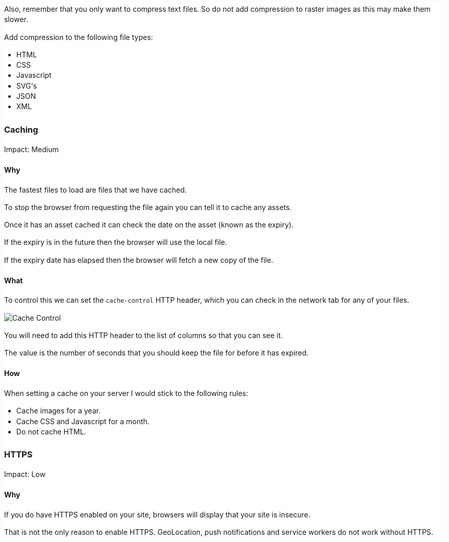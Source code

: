 Also, remember that you only want to compress text files. So do not add compression to raster images as this may make them slower.

Add compression to the following file types:

-   HTML
-   CSS
-   Javascript
-   SVG's
-   JSON
-   XML

### Caching

Impact: Medium

#### Why

The fastest files to load are files that we have cached.

To stop the browser from requesting the file again you can tell it to cache any assets.

Once it has an asset cached it can check the date on the asset (known as the expiry).

If the expiry is in the future then the browser will use the local file.

If the expiry date has elapsed then the browser will fetch a new copy of the file.

#### What

To control this we can set the `cache-control` HTTP header, which you can check in the network tab for any of your files.

![Cache Control](https://pagedart.com/images/30-ways-to-improve-your-website-performance/cache.jpg)

You will need to add this HTTP header to the list of columns so that you can see it.

The value is the number of seconds that you should keep the file for before it has expired.

#### How

When setting a cache on your server I would stick to the following rules:

-   Cache images for a year.
-   Cache CSS and Javascript for a month.
-   Do not cache HTML.

### HTTPS

Impact: Low

#### Why

If you do have HTTPS enabled on your site, browsers will display that your site is insecure.

That is not the only reason to enable HTTPS. GeoLocation, push notifications and service workers do not work without HTTPS.
